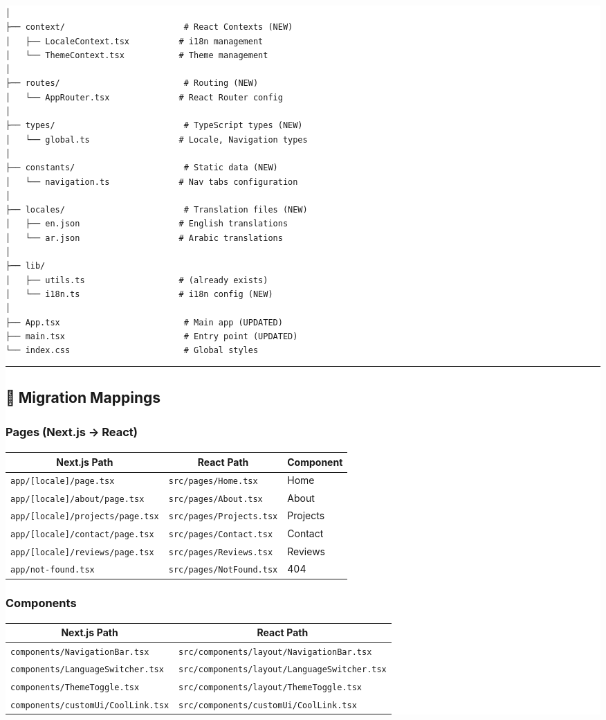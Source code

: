 ```
│
├── context/                        # React Contexts (NEW)
│   ├── LocaleContext.tsx          # i18n management
│   └── ThemeContext.tsx           # Theme management
│
├── routes/                         # Routing (NEW)
│   └── AppRouter.tsx              # React Router config
│
├── types/                          # TypeScript types (NEW)
│   └── global.ts                  # Locale, Navigation types
│
├── constants/                      # Static data (NEW)
│   └── navigation.ts              # Nav tabs configuration
│
├── locales/                        # Translation files (NEW)
│   ├── en.json                    # English translations
│   └── ar.json                    # Arabic translations
│
├── lib/                            
│   ├── utils.ts                   # (already exists)
│   └── i18n.ts                    # i18n config (NEW)
│
├── App.tsx                         # Main app (UPDATED)
├── main.tsx                        # Entry point (UPDATED)
└── index.css                       # Global styles
```

---

## 🔄 Migration Mappings

### Pages (Next.js → React)

| Next.js Path | React Path | Component |
|--------------|------------|-----------|
| `app/[locale]/page.tsx` | `src/pages/Home.tsx` | Home |
| `app/[locale]/about/page.tsx` | `src/pages/About.tsx` | About |
| `app/[locale]/projects/page.tsx` | `src/pages/Projects.tsx` | Projects |
| `app/[locale]/contact/page.tsx` | `src/pages/Contact.tsx` | Contact |
| `app/[locale]/reviews/page.tsx` | `src/pages/Reviews.tsx` | Reviews |
| `app/not-found.tsx` | `src/pages/NotFound.tsx` | 404 |

### Components

| Next.js Path | React Path |
|--------------|------------|
| `components/NavigationBar.tsx` | `src/components/layout/NavigationBar.tsx` |
| `components/LanguageSwitcher.tsx` | `src/components/layout/LanguageSwitcher.tsx` |
| `components/ThemeToggle.tsx` | `src/components/layout/ThemeToggle.tsx` |
| `components/customUi/CoolLink.tsx` | `src/components/customUi/CoolLink.tsx` |
